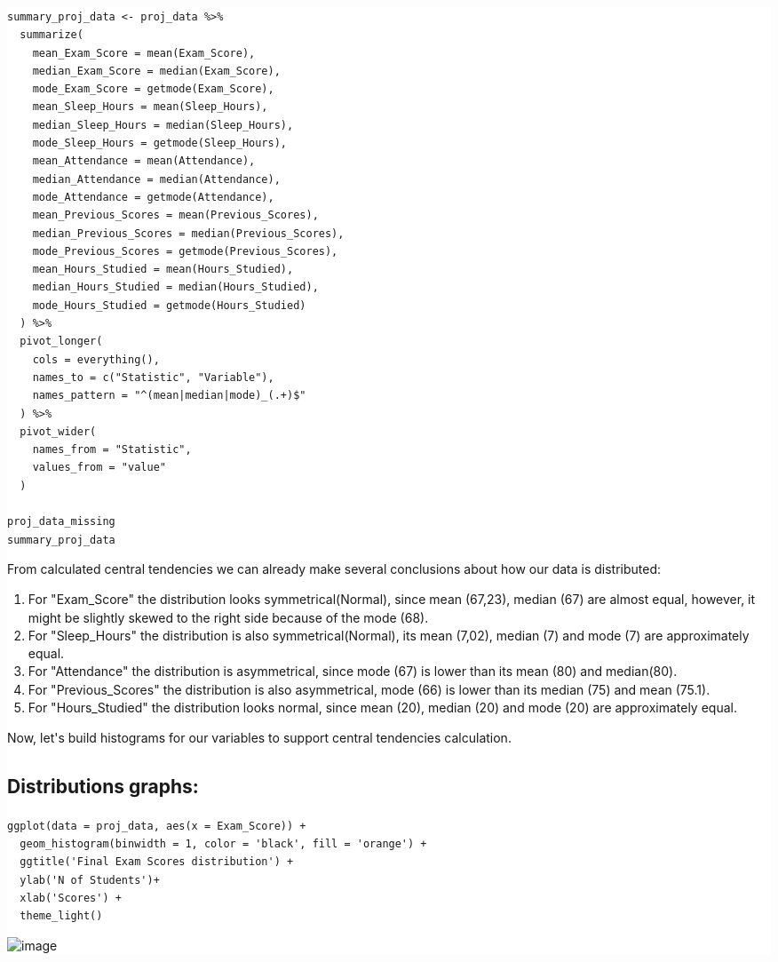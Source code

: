 ```{r}
summary_proj_data <- proj_data %>% 
  summarize(
    mean_Exam_Score = mean(Exam_Score),
    median_Exam_Score = median(Exam_Score),
    mode_Exam_Score = getmode(Exam_Score),
    mean_Sleep_Hours = mean(Sleep_Hours),
    median_Sleep_Hours = median(Sleep_Hours),
    mode_Sleep_Hours = getmode(Sleep_Hours),
    mean_Attendance = mean(Attendance),
    median_Attendance = median(Attendance),
    mode_Attendance = getmode(Attendance),
    mean_Previous_Scores = mean(Previous_Scores),
    median_Previous_Scores = median(Previous_Scores),
    mode_Previous_Scores = getmode(Previous_Scores),
    mean_Hours_Studied = mean(Hours_Studied),
    median_Hours_Studied = median(Hours_Studied),
    mode_Hours_Studied = getmode(Hours_Studied)
  ) %>%
  pivot_longer(
    cols = everything(),
    names_to = c("Statistic", "Variable"),
    names_pattern = "^(mean|median|mode)_(.+)$" 
  ) %>%
  pivot_wider(
    names_from = "Statistic",
    values_from = "value"
  )

proj_data_missing
summary_proj_data
```
From calculated central tendencies we can already make several conclusions about how our data is distributed: 

1. For "Exam_Score" the distribution looks symmetrical(Normal), since mean (67,23), median (67) are almost equal, however, it might be slightly skewed to the right side because of the mode (68). 
2. For "Sleep_Hours" the distribution is also symmetrical(Normal), its mean (7,02), median (7) and mode (7) are approximately equal.
3. For "Attendance" the distribution is asymmetrical, since mode (67) is lower than its mean (80) and median(80). 
4. For "Previous_Scores" the distribution is also asymmetrical, mode (66) is lower than its median (75) and mean (75.1). 
5. For "Hours_Studied" the distribution looks normal, since mean (20), median (20) and mode (20) are approximately equal. 
 
Now, let's build histograms for our variables to support central tendencies calculation.


## Distributions graphs: 
```{r}
ggplot(data = proj_data, aes(x = Exam_Score)) +
  geom_histogram(binwidth = 1, color = 'black', fill = 'orange') +
  ggtitle('Final Exam Scores distribution') +
  ylab('N of Students')+
  xlab('Scores') +
  theme_light()
```
![image](https://github.com/user-attachments/assets/e706f10b-2ea9-48dd-b9c0-3e5cb371ae32)
